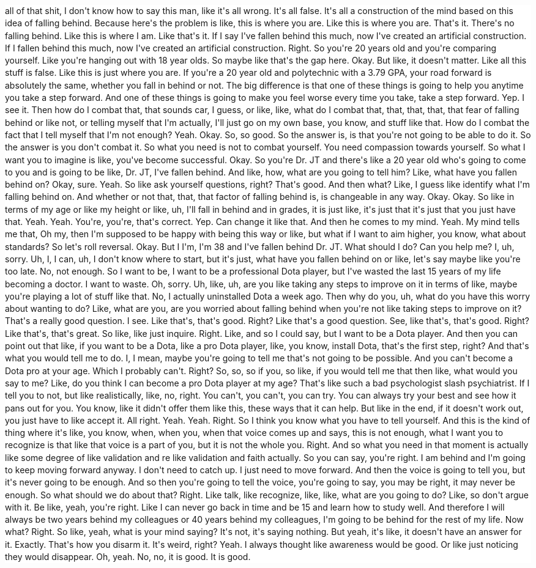 all of that shit, I don't know how to say this man, like it's all wrong. It's all false. It's all a construction of the mind based on this idea of falling behind. Because here's the problem is like, this is where you are. Like this is where you are. That's it. There's no falling behind. Like this is where I am. Like that's it. If I say I've fallen behind this much, now I've created an artificial construction. If I fallen behind this much, now I've created an artificial construction. Right. So you're 20 years old and you're comparing yourself. Like you're hanging out with 18 year olds. So maybe like that's the gap here. Okay. But like, it doesn't matter. Like all this stuff is false. Like this is just where you are. If you're a 20 year old and polytechnic with a 3.79 GPA, your road forward is absolutely the same, whether you fall in behind or not. The big difference is that one of these things is going to help you anytime you take a step forward. And one of these things is going to make you feel worse every time you take, take a step forward. Yep. I see it. Then how do I combat that, that sounds car, I guess, or like, like, what do I combat that, that, that, that, that fear of falling behind or like not, or telling myself that I'm actually, I'll just go on my own base, you know, and stuff like that. How do I combat the fact that I tell myself that I'm not enough? Yeah. Okay. So, so good. So the answer is, is that you're not going to be able to do it. So the answer is you don't combat it. So what you need is not to combat yourself. You need compassion towards yourself. So what I want you to imagine is like, you've become successful. Okay. So you're Dr. JT and there's like a 20 year old who's going to come to you and is going to be like, Dr. JT, I've fallen behind. And like, how, what are you going to tell him? Like, what have you fallen behind on? Okay, sure. Yeah. So like ask yourself questions, right? That's good. And then what? Like, I guess like identify what I'm falling behind on. And whether or not that, that, that factor of falling behind is, is changeable in any way. Okay. Okay. So like in terms of my age or like my height or like, uh, I'll fall in behind and in grades, it is just like, it's just that it's just that you just have that. Yeah. Yeah. You're, you're, that's correct. Yep. Can change it like that. And then he comes to my mind. Yeah. My mind tells me that, Oh my, then I'm supposed to be happy with being this way or like, but what if I want to aim higher, you know, what about standards? So let's roll reversal. Okay. But I I'm, I'm 38 and I've fallen behind Dr. JT. What should I do? Can you help me? I, uh, sorry. Uh, I, I can, uh, I don't know where to start, but it's just, what have you fallen behind on or like, let's say maybe like you're too late. No, not enough. So I want to be, I want to be a professional Dota player, but I've wasted the last 15 years of my life becoming a doctor. I want to waste. Oh, sorry. Uh, like, uh, are you like taking any steps to improve on it in terms of like, maybe you're playing a lot of stuff like that. No, I actually uninstalled Dota a week ago. Then why do you, uh, what do you have this worry about wanting to do? Like, what are you, are you worried about falling behind when you're not like taking steps to improve on it? That's a really good question. I see. Like that's, that's good. Right? Like that's a good question. See, like that's, that's good. Right? Like that's, that's great. So like, like just inquire. Right. Like, and so I could say, but I want to be a Dota player. And then you can point out that like, if you want to be a Dota, like a pro Dota player, like, you know, install Dota, that's the first step, right? And that's what you would tell me to do. I, I mean, maybe you're going to tell me that's not going to be possible. And you can't become a Dota pro at your age. Which I probably can't. Right? So, so, so if you, so like, if you would tell me that then like, what would you say to me? Like, do you think I can become a pro Dota player at my age? That's like such a bad psychologist slash psychiatrist. If I tell you to not, but like realistically, like, no, right. You can't, you can't, you can try. You can always try your best and see how it pans out for you. You know, like it didn't offer them like this, these ways that it can help. But like in the end, if it doesn't work out, you just have to like accept it. All right. Yeah. Yeah. Right. So I think you know what you have to tell yourself. And this is the kind of thing where it's like, you know, when, when you, when that voice comes up and says, this is not enough, what I want you to recognize is that like that voice is a part of you, but it is not the whole you. Right. And so what you need in that moment is actually like some degree of like validation and re like validation and faith actually. So you can say, you're right. I am behind and I'm going to keep moving forward anyway. I don't need to catch up. I just need to move forward. And then the voice is going to tell you, but it's never going to be enough. And so then you're going to tell the voice, you're going to say, you may be right, it may never be enough. So what should we do about that? Right. Like talk, like recognize, like, like, what are you going to do? Like, so don't argue with it. Be like, yeah, you're right. Like I can never go back in time and be 15 and learn how to study well. And therefore I will always be two years behind my colleagues or 40 years behind my colleagues, I'm going to be behind for the rest of my life. Now what? Right. So like, yeah, what is your mind saying? It's not, it's saying nothing. But yeah, it's like, it doesn't have an answer for it. Exactly. That's how you disarm it. It's weird, right? Yeah. I always thought like awareness would be good. Or like just noticing they would disappear. Oh, yeah. No, no, it is good. It is good.